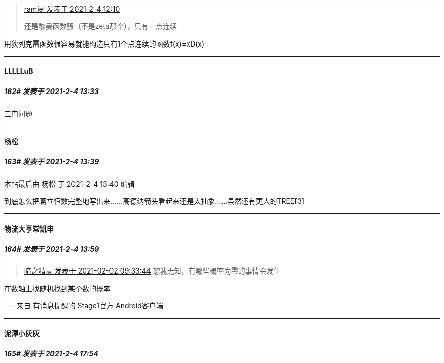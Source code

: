 

<blockquote><a href="httphttps://bbs.saraba1st.com/2b/forum.php?mod=redirect&amp;goto=findpost&amp;pid=50235958&amp;ptid=1985846" target="_blank">ramiel 发表于 2021-2-4 12:10</a>

还是黎曼函数骚（不是zeta那个），只有一点连续</blockquote>
用狄列克雷函数很容易就能构造只有1个点连续的函数f(x)=xD(x)







*****

####  LLLLLuB  
##### 162#       发表于 2021-2-4 13:33




三门问题







*****

####  杨松  
##### 163#       发表于 2021-2-4 13:39



 本帖最后由 杨松 于 2021-2-4 13:40 编辑 

到底怎么把葛立恒数完整地写出来……高德纳箭头看起来还是太抽象……虽然还有更大的TREE[3]







*****

####  物流大亨常凯申  
##### 164#       发表于 2021-2-4 13:59



<blockquote><a href="httphttps://bbs.saraba1st.com/2b/forum.php?mod=redirect&amp;goto=findpost&amp;pid=50213943&amp;ptid=1985846" target="_blank">暗之精灵 发表于 2021-02-02 09:33:44</a>
恕我无知，有哪些概率为零的事情会发生</blockquote>在数轴上找随机找到某个数的概率

[  -- 来自 有消息提醒的 Stage1官方 Android客户端](https://www.coolapk.com/apk/140634)







*****

####  泥潭小灰灰  
##### 165#       发表于 2021-2-4 17:54
